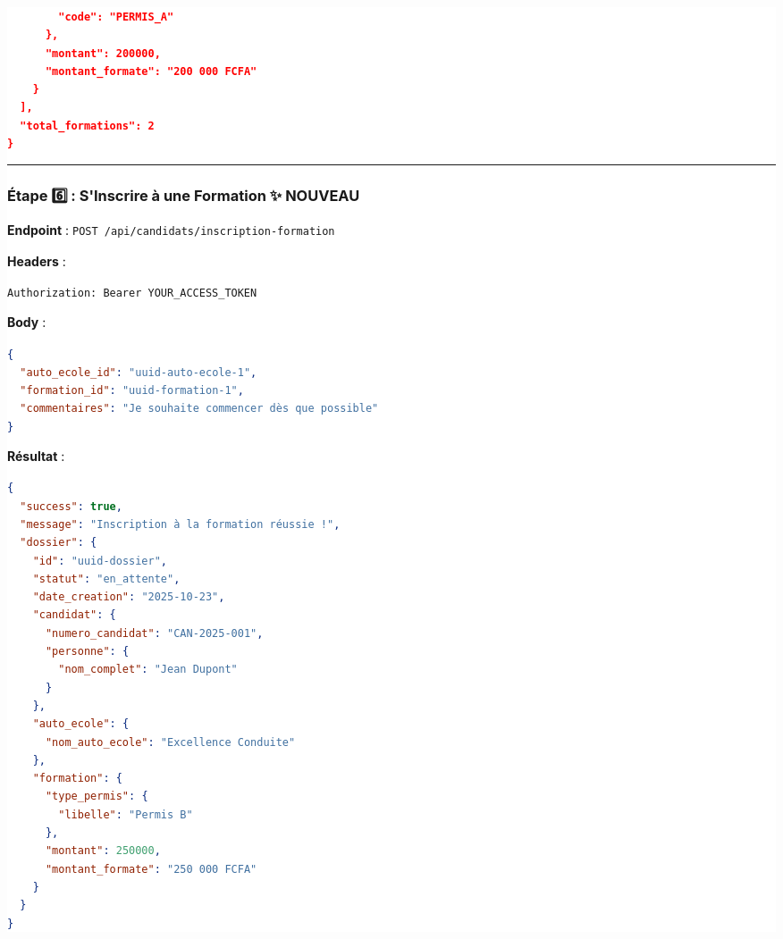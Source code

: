 ```json
        "code": "PERMIS_A"
      },
      "montant": 200000,
      "montant_formate": "200 000 FCFA"
    }
  ],
  "total_formations": 2
}
```

---

### Étape 6️⃣ : S'Inscrire à une Formation ✨ NOUVEAU

**Endpoint** : `POST /api/candidats/inscription-formation`

**Headers** :
```
Authorization: Bearer YOUR_ACCESS_TOKEN
```

**Body** :
```json
{
  "auto_ecole_id": "uuid-auto-ecole-1",
  "formation_id": "uuid-formation-1",
  "commentaires": "Je souhaite commencer dès que possible"
}
```

**Résultat** :
```json
{
  "success": true,
  "message": "Inscription à la formation réussie !",
  "dossier": {
    "id": "uuid-dossier",
    "statut": "en_attente",
    "date_creation": "2025-10-23",
    "candidat": {
      "numero_candidat": "CAN-2025-001",
      "personne": {
        "nom_complet": "Jean Dupont"
      }
    },
    "auto_ecole": {
      "nom_auto_ecole": "Excellence Conduite"
    },
    "formation": {
      "type_permis": {
        "libelle": "Permis B"
      },
      "montant": 250000,
      "montant_formate": "250 000 FCFA"
    }
  }
}
```
